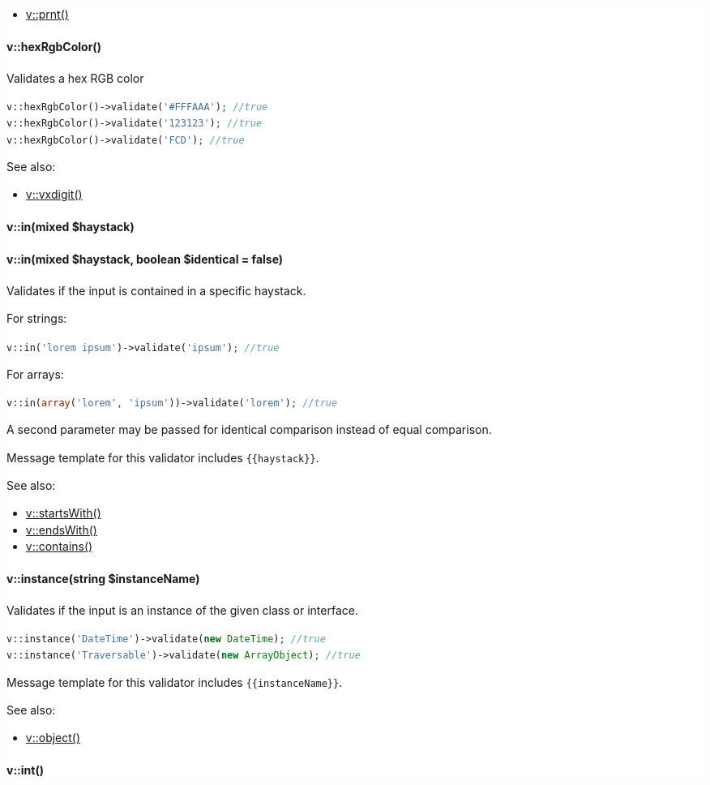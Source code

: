   * [v::prnt()](#vprnt)

#### v::hexRgbColor()

Validates a hex RGB color

```php
v::hexRgbColor()->validate('#FFFAAA'); //true
v::hexRgbColor()->validate('123123'); //true
v::hexRgbColor()->validate('FCD'); //true
```

See also:

  * [v::vxdigit()](#vxdigit)

#### v::in(mixed $haystack)
#### v::in(mixed $haystack, boolean $identical = false)

Validates if the input is contained in a specific haystack.

For strings:

```php
v::in('lorem ipsum')->validate('ipsum'); //true
```

For arrays:

```php
v::in(array('lorem', 'ipsum'))->validate('lorem'); //true
```

A second parameter may be passed for identical comparison instead
of equal comparison.

Message template for this validator includes `{{haystack}}`.

See also:

  * [v::startsWith()](#vstartswithmixed-value)
  * [v::endsWith()](#vendswithmixed-value)
  * [v::contains()](#vcontainsmixed-value)

#### v::instance(string $instanceName)

Validates if the input is an instance of the given class or interface.

```php
v::instance('DateTime')->validate(new DateTime); //true
v::instance('Traversable')->validate(new ArrayObject); //true
```

Message template for this validator includes `{{instanceName}}`.

See also:

  * [v::object()](#vobject)

#### v::int()
